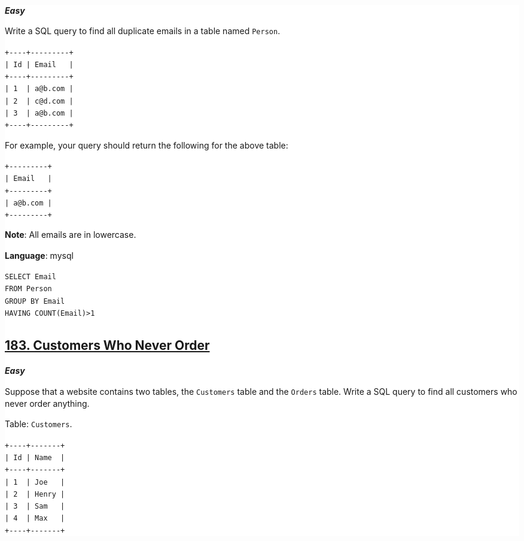***Easy***

Write a SQL query to find all duplicate emails in a table named `Person`.

```
+----+---------+
| Id | Email   |
+----+---------+
| 1  | a@b.com |
| 2  | c@d.com |
| 3  | a@b.com |
+----+---------+
```

For example, your query should return the following for the above table:

```
+---------+
| Email   |
+---------+
| a@b.com |
+---------+
```

**Note**: All emails are in lowercase.

**Language**: mysql

```mysql
SELECT Email
FROM Person
GROUP BY Email
HAVING COUNT(Email)>1
```

<div style="page-break-after: always;"></div>

 ## [183. Customers Who Never Order](https://leetcode.com/problems/customers-who-never-order/)

***Easy***

Suppose that a website contains two tables, the `Customers` table and the `Orders` table. Write a SQL query to find all customers who never order anything.

Table: `Customers`.

```
+----+-------+
| Id | Name  |
+----+-------+
| 1  | Joe   |
| 2  | Henry |
| 3  | Sam   |
| 4  | Max   |
+----+-------+
```
